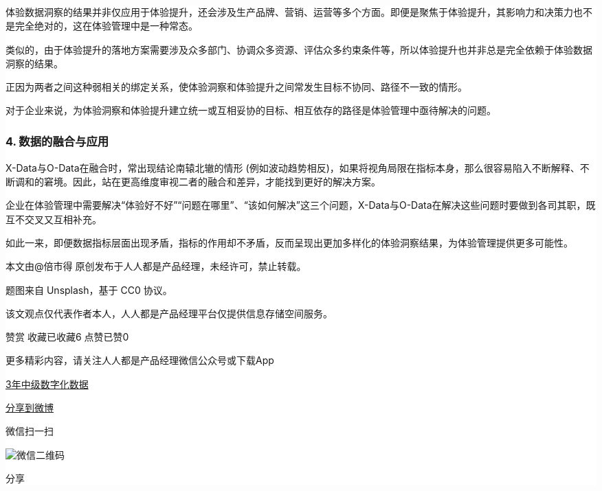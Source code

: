 体验数据洞察的结果并非仅应用于体验提升，还会涉及生产品牌、营销、运营等多个方面。即便是聚焦于体验提升，其影响力和决策力也不是完全绝对的，这在体验管理中是一种常态。

类似的，由于体验提升的落地方案需要涉及众多部门、协调众多资源、评估众多约束条件等，所以体验提升也并非总是完全依赖于体验数据洞察的结果。

正因为两者之间这种弱相关的绑定关系，使体验洞察和体验提升之间常发生目标不协同、路径不一致的情形。

对于企业来说，为体验洞察和体验提升建立统一或互相妥协的目标、相互依存的路径是体验管理中亟待解决的问题。

### 4\. 数据的融合与应用

X-Data与O-Data在融合时，常出现结论南辕北辙的情形 (例如波动趋势相反)，如果将视角局限在指标本身，那么很容易陷入不断解释、不断调和的窘境。因此，站在更高维度审视二者的融合和差异，才能找到更好的解决方案。

企业在体验管理中需要解决“体验好不好”“问题在哪里”、“该如何解决”这三个问题，X-Data与O-Data在解决这些问题时要做到各司其职，既互不交叉又互相补充。

如此一来，即便数据指标层面出现矛盾，指标的作用却不矛盾，反而呈现出更加多样化的体验洞察结果，为体验管理提供更多可能性。

本文由@倍市得 原创发布于人人都是产品经理，未经许可，禁止转载。

题图来自 Unsplash，基于 CC0 协议。

该文观点仅代表作者本人，人人都是产品经理平台仅提供信息存储空间服务。

赞赏 收藏已收藏6 点赞已赞0

更多精彩内容，请关注人人都是产品经理微信公众号或下载App

[3年](https://www.woshipm.com/tag/3%e5%b9%b4)[中级](https://www.woshipm.com/tag/%e4%b8%ad%e7%ba%a7)[数字化](https://www.woshipm.com/tag/%e6%95%b0%e5%ad%97%e5%8c%96)[数据](https://www.woshipm.com/tag/%e6%95%b0%e6%8d%ae)

[分享到微博](https://service.weibo.com/share/share.php?appkey=2775287854&title=体验管理中，数据角色与数据博弈的演进&url=https://www.woshipm.com/data-analysis/5868001.html&pic=https://image.woshipm.com/2023/04/13/edc7c964-d9ee-11ed-889f-00163e0b5ff3.jpg)

微信扫一扫

![微信二维码](https://api.pwmqr.com/qrcode/create/?url=https://www.woshipm.com/data-analysis/5868001.html)

分享